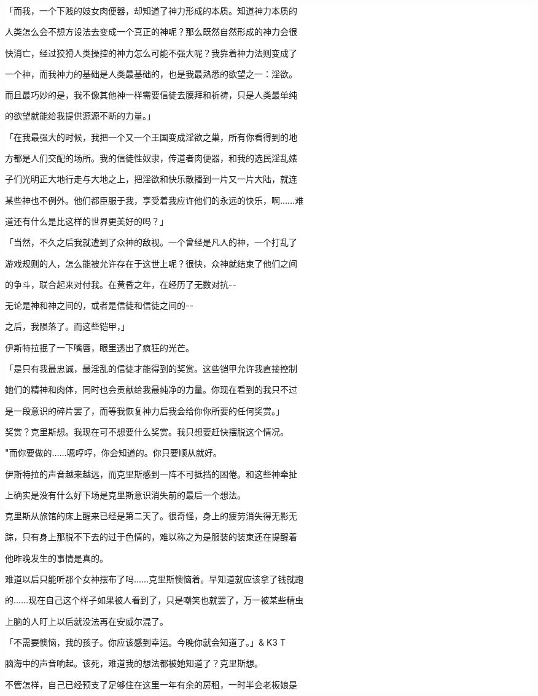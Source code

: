 「而我，一个下贱的妓女肉便器，却知道了神力形成的本质。知道神力本质的

人类怎么会不想方设法去变成一个真正的神呢？那么既然自然形成的神力会很

快消亡，经过狡猾人类操控的神力怎么可能不强大呢？我靠着神力法则变成了

一个神，而我神力的基础是人类最基础的，也是我最熟悉的欲望之一：淫欲。

而且最巧妙的是，我不像其他神一样需要信徒去膜拜和祈祷，只是人类最单纯

的欲望就能给我提供源源不断的力量。」

「在我最强大的时候，我把一个又一个王国变成淫欲之巢，所有你看得到的地

方都是人们交配的场所。我的信徒性奴隶，传道者肉便器，和我的选民淫乱婊

子们光明正大地行走与大地之上，把淫欲和快乐散播到一片又一片大陆，就连

某些神也不例外。他们都臣服于我，享受着我应许他们的永远的快乐，啊……难

道还有什么是比这样的世界更美好的吗？」

「当然，不久之后我就遭到了众神的敌视。一个曾经是凡人的神，一个打乱了

游戏规则的人，怎么能被允许存在于这世上呢？很快，众神就结束了他们之间

的争斗，联合起来对付我。在黄昏之年，在经历了无数对抗--

无论是神和神之间的，或者是信徒和信徒之间的--

之后，我陨落了。而这些铠甲，」

伊斯特拉抿了一下嘴唇，眼里透出了疯狂的光芒。

「是只有我最忠诚，最淫乱的信徒才能得到的奖赏。这些铠甲允许我直接控制

她们的精神和肉体，同时也会贡献给我最纯净的力量。你现在看到的我只不过

是一段意识的碎片罢了，而等我恢复神力后我会给你你所要的任何奖赏。」

奖赏？克里斯想。我现在可不想要什么奖赏。我只想要赶快摆脱这个情况。

"而你要做的……嗯哼哼，你会知道的。你只要顺从就好。

伊斯特拉的声音越来越远，而克里斯感到一阵不可抵挡的困倦。和这些神牵扯

上确实是没有什么好下场是克里斯意识消失前的最后一个想法。

克里斯从旅馆的床上醒来已经是第二天了。很奇怪，身上的疲劳消失得无影无

踪，只有身上那脱不下去的过于色情的，难以称之为是服装的装束还在提醒着

他昨晚发生的事情是真的。

难道以后只能听那个女神摆布了吗……克里斯懊恼着。早知道就应该拿了钱就跑

的……现在自己这个样子如果被人看到了，只是嘲笑也就罢了，万一被某些精虫

上脑的人盯上以后就没法再在安威尔混了。

「不需要懊恼，我的孩子。你应该感到幸运。今晚你就会知道了。」& K3 T

脑海中的声音响起。该死，难道我的想法都被她知道了？克里斯想。

不管怎样，自己已经预支了足够住在这里一年有余的房租，一时半会老板娘是
